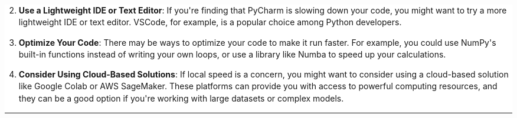 2. **Use a Lightweight IDE or Text Editor**: If you're finding that PyCharm is slowing down your code, you might want to try a more lightweight IDE or text editor. VSCode, for example, is a popular choice among Python developers.

3. **Optimize Your Code**: There may be ways to optimize your code to make it run faster. For example, you could use NumPy's built-in functions instead of writing your own loops, or use a library like Numba to speed up your calculations.

4. **Consider Using Cloud-Based Solutions**: If local speed is a concern, you might want to consider using a cloud-based solution like Google Colab or AWS SageMaker. These platforms can provide you with access to powerful computing resources, and they can be a good option if you're working with large datasets or complex models.

--------
